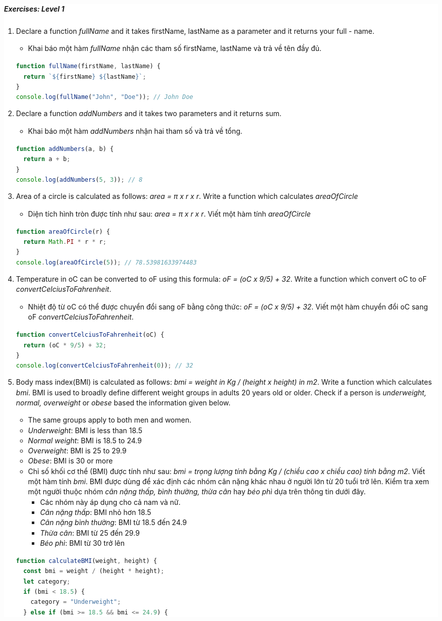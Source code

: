 ##### Exercises: Level 1

1. Declare a function _fullName_ and it takes firstName, lastName as a parameter and it returns your full - name.
   - Khai báo một hàm _fullName_ nhận các tham số firstName, lastName và trả về tên đầy đủ.
   ```js
   function fullName(firstName, lastName) {
     return `${firstName} ${lastName}`;
   }
   console.log(fullName("John", "Doe")); // John Doe
   ```

2. Declare a function _addNumbers_ and it takes two parameters and it returns sum.
   - Khai báo một hàm _addNumbers_ nhận hai tham số và trả về tổng.
   ```js
   function addNumbers(a, b) {
     return a + b;
   }
   console.log(addNumbers(5, 3)); // 8
   ```

3. Area of a circle is calculated as follows: _area = π x r x r_. Write a function which calculates _areaOfCircle_
   - Diện tích hình tròn được tính như sau: _area = π x r x r_. Viết một hàm tính _areaOfCircle_
   ```js
   function areaOfCircle(r) {
     return Math.PI * r * r;
   }
   console.log(areaOfCircle(5)); // 78.53981633974483
   ```

4. Temperature in oC can be converted to oF using this formula: _oF = (oC x 9/5) + 32_. Write a function which convert oC to oF _convertCelciusToFahrenheit_.
   - Nhiệt độ từ oC có thể được chuyển đổi sang oF bằng công thức: _oF = (oC x 9/5) + 32_. Viết một hàm chuyển đổi oC sang oF _convertCelciusToFahrenheit_.
   ```js
   function convertCelciusToFahrenheit(oC) {
     return (oC * 9/5) + 32;
   }
   console.log(convertCelciusToFahrenheit(0)); // 32
   ```

5. Body mass index(BMI) is calculated as follows: _bmi = weight in Kg / (height x height) in m2_. Write a function which calculates _bmi_. BMI is used to broadly define different weight groups in adults 20 years old or older. Check if a person is _underweight, normal, overweight_ or _obese_ based the information given below.
   - The same groups apply to both men and women.
   - _Underweight_: BMI is less than 18.5
   - _Normal weight_: BMI is 18.5 to 24.9
   - _Overweight_: BMI is 25 to 29.9
   - _Obese_: BMI is 30 or more
   - Chỉ số khối cơ thể (BMI) được tính như sau: _bmi = trọng lượng tính bằng Kg / (chiều cao x chiều cao) tính bằng m2_. Viết một hàm tính _bmi_. BMI được dùng để xác định các nhóm cân nặng khác nhau ở người lớn từ 20 tuổi trở lên. Kiểm tra xem một người thuộc nhóm _cân nặng thấp, bình thường, thừa cân_ hay _béo phì_ dựa trên thông tin dưới đây.
     - Các nhóm này áp dụng cho cả nam và nữ.
     - _Cân nặng thấp_: BMI nhỏ hơn 18.5
     - _Cân nặng bình thường_: BMI từ 18.5 đến 24.9
     - _Thừa cân_: BMI từ 25 đến 29.9
     - _Béo phì_: BMI từ 30 trở lên
   ```js
   function calculateBMI(weight, height) {
     const bmi = weight / (height * height);
     let category;
     if (bmi < 18.5) {
       category = "Underweight";
     } else if (bmi >= 18.5 && bmi <= 24.9) {
   ```
